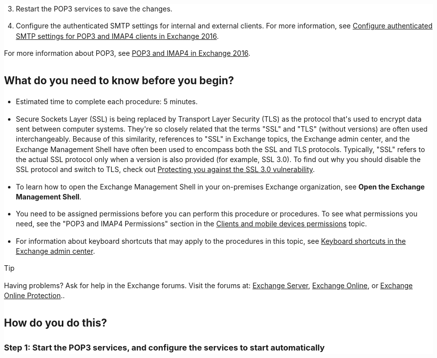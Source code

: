 
  

  
3. Restart the POP3 services to save the changes.
    
  
4. Configure the authenticated SMTP settings for internal and external clients. For more information, see  [Configure authenticated SMTP settings for POP3 and IMAP4 clients in Exchange 2016](configure-authenticated-smtp-settings-for-pop3-and-imap4-clients-in-exchange-201.md).
    
  

For more information about POP3, see  [POP3 and IMAP4 in Exchange 2016](pop3-and-imap4-in-exchange-2016.md).
  
    
    


## What do you need to know before you begin?


- Estimated time to complete each procedure: 5 minutes.
    
  
- Secure Sockets Layer (SSL) is being replaced by Transport Layer Security (TLS) as the protocol that's used to encrypt data sent between computer systems. They're so closely related that the terms "SSL" and "TLS" (without versions) are often used interchangeably. Because of this similarity, references to "SSL" in Exchange topics, the Exchange admin center, and the Exchange Management Shell have often been used to encompass both the SSL and TLS protocols. Typically, "SSL" refers to the actual SSL protocol only when a version is also provided (for example, SSL 3.0). To find out why you should disable the SSL protocol and switch to TLS, check out  [Protecting you against the SSL 3.0 vulnerability](https://blogs.office.com/2014/10/29/protecting-ssl-3-0-vulnerability/).
    
  
- To learn how to open the Exchange Management Shell in your on-premises Exchange organization, see **Open the Exchange Management Shell**.
    
  
- You need to be assigned permissions before you can perform this procedure or procedures. To see what permissions you need, see the "POP3 and IMAP4 Permissions" section in the  [Clients and mobile devices permissions](clients-and-mobile-devices-permissions.md) topic.
    
  
- For information about keyboard shortcuts that may apply to the procedures in this topic, see  [Keyboard shortcuts in the Exchange admin center](keyboard-shortcuts-in-the-exchange-admin-center.md).
    
  

> [!TIP]
> Having problems? Ask for help in the Exchange forums. Visit the forums at:  [Exchange Server](https://go.microsoft.com/fwlink/p/?linkId=60612),  [Exchange Online](https://go.microsoft.com/fwlink/p/?linkId=267542), or  [Exchange Online Protection](https://go.microsoft.com/fwlink/p/?linkId=285351).. 
  
    
    


## How do you do this?


### Step 1: Start the POP3 services, and configure the services to start automatically
